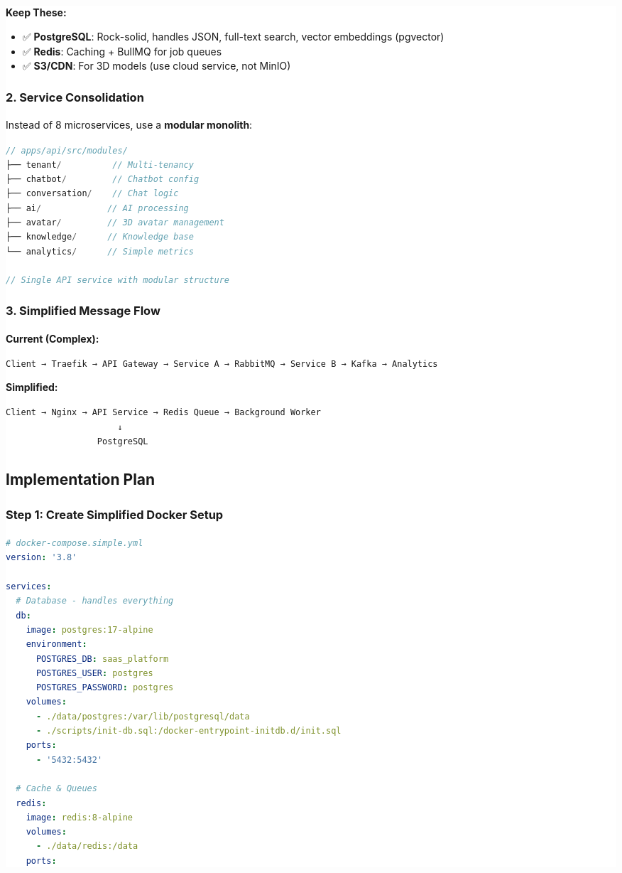 **Keep These:**

- ✅ **PostgreSQL**: Rock-solid, handles JSON, full-text search, vector embeddings (pgvector)
- ✅ **Redis**: Caching + BullMQ for job queues
- ✅ **S3/CDN**: For 3D models (use cloud service, not MinIO)

### 2. Service Consolidation

Instead of 8 microservices, use a **modular monolith**:

```typescript
// apps/api/src/modules/
├── tenant/          // Multi-tenancy
├── chatbot/         // Chatbot config
├── conversation/    // Chat logic
├── ai/             // AI processing
├── avatar/         // 3D avatar management
├── knowledge/      // Knowledge base
└── analytics/      // Simple metrics

// Single API service with modular structure
```

### 3. Simplified Message Flow

**Current (Complex):**

```
Client → Traefik → API Gateway → Service A → RabbitMQ → Service B → Kafka → Analytics
```

**Simplified:**

```
Client → Nginx → API Service → Redis Queue → Background Worker
                      ↓
                  PostgreSQL
```

## Implementation Plan

### Step 1: Create Simplified Docker Setup

```yaml
# docker-compose.simple.yml
version: '3.8'

services:
  # Database - handles everything
  db:
    image: postgres:17-alpine
    environment:
      POSTGRES_DB: saas_platform
      POSTGRES_USER: postgres
      POSTGRES_PASSWORD: postgres
    volumes:
      - ./data/postgres:/var/lib/postgresql/data
      - ./scripts/init-db.sql:/docker-entrypoint-initdb.d/init.sql
    ports:
      - '5432:5432'

  # Cache & Queues
  redis:
    image: redis:8-alpine
    volumes:
      - ./data/redis:/data
    ports:
```